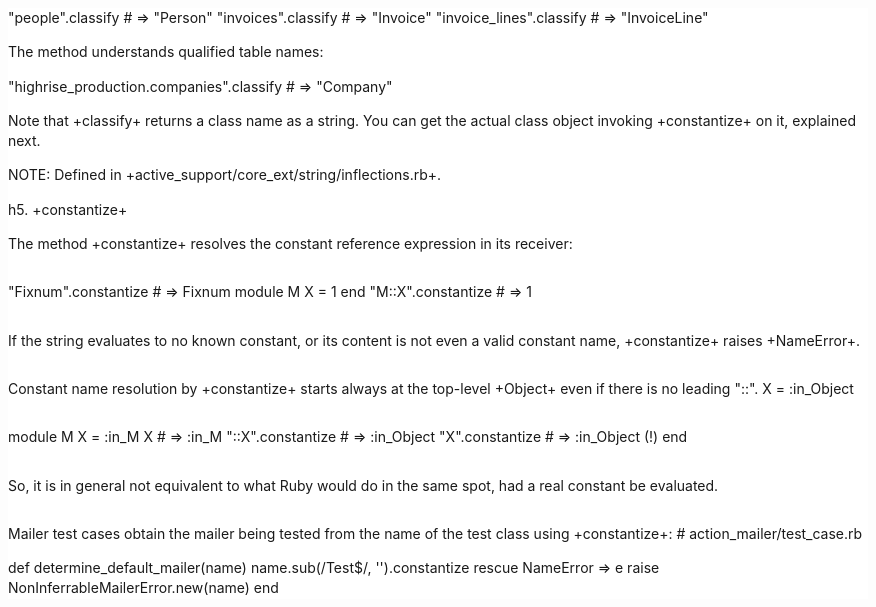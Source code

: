 <ruby>
"people".classify        # => "Person"
"invoices".classify      # => "Invoice"
"invoice_lines".classify # => "InvoiceLine"
</ruby>

The method understands qualified table names:

<ruby>
"highrise_production.companies".classify # => "Company"
</ruby>

Note that +classify+ returns a class name as a string. You can get the actual class object invoking +constantize+ on it, explained next.

NOTE: Defined in +active_support/core_ext/string/inflections.rb+.

h5. +constantize+

The method +constantize+ resolves the constant reference expression in its receiver:

<ruby>
"Fixnum".constantize # => Fixnum

module M
  X = 1
end
"M::X".constantize # => 1
</ruby>

If the string evaluates to no known constant, or its content is not even a valid constant name, +constantize+ raises +NameError+.

Constant name resolution by +constantize+ starts always at the top-level +Object+ even if there is no leading "::".

<ruby>
X = :in_Object
module M
  X = :in_M

  X                 # => :in_M
  "::X".constantize # => :in_Object
  "X".constantize   # => :in_Object (!)
end
</ruby>

So, it is in general not equivalent to what Ruby would do in the same spot, had a real constant be evaluated.

Mailer test cases obtain the mailer being tested from the name of the test class using +constantize+:

<ruby>
# action_mailer/test_case.rb
def determine_default_mailer(name)
  name.sub(/Test$/, '').constantize
rescue NameError => e
  raise NonInferrableMailerError.new(name)
end
</ruby>
